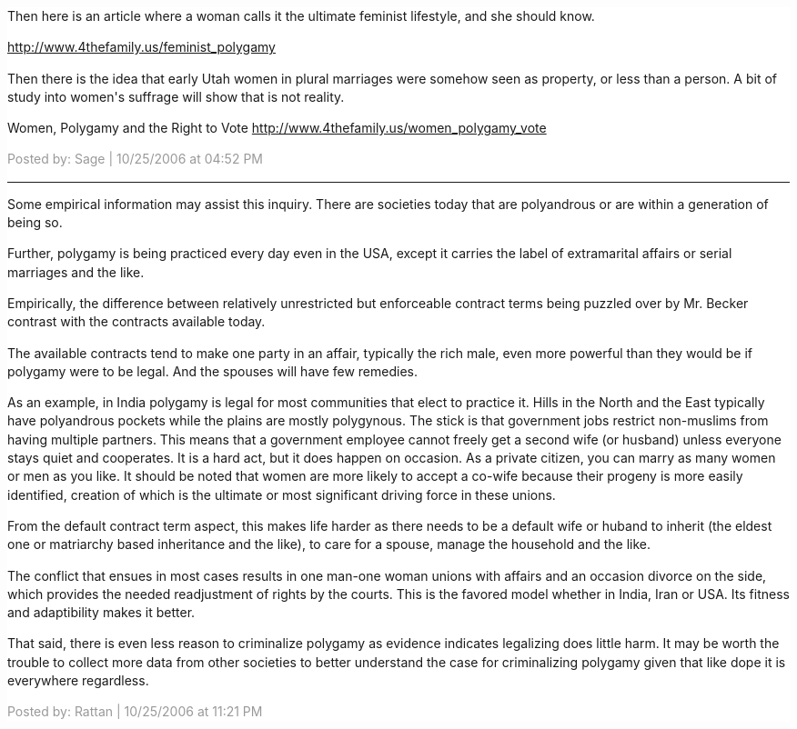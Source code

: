 Then here is an article where a woman calls it the ultimate feminist lifestyle, and she should know.

http://www.4thefamily.us/feminist_polygamy

Then there is the idea that early Utah women in plural marriages were somehow seen as property, or less than a person. A bit of study into women's suffrage will show that is not reality.

Women, Polygamy and the Right to Vote
http://www.4thefamily.us/women_polygamy_vote

<span style="color:#999">Posted by: Sage | 10/25/2006 at 04:52 PM</span>

---

Some empirical information may assist this inquiry.  There are societies today that are polyandrous or are within a generation of being so.

Further, polygamy is being practiced every day even in the USA, except it carries the label of extramarital affairs or serial marriages and the like.  

Empirically, the difference between relatively unrestricted but enforceable contract terms being puzzled over by Mr. Becker contrast with the contracts available today.

The available contracts tend to make one party in an affair, typically the rich male, even more powerful than they would be if polygamy were to be legal. And the spouses will have few remedies.

As an example, in India polygamy is legal for most communities that elect to practice it.  Hills in the North and the East typically have polyandrous pockets while the plains are mostly polygynous.  The stick is that government jobs restrict non-muslims from having multiple partners.  This means that a government employee cannot freely get a second wife (or husband) unless everyone stays quiet and cooperates.  It is a hard act, but it does happen on occasion.  As a private citizen, you can marry as many women or men as you like.  It should be noted that women are more likely to accept a co-wife because their progeny is more easily identified, creation of which is the ultimate or most significant driving force in these unions.

From the default contract term aspect, this makes life harder as there needs to be a default wife or huband to inherit (the eldest one or matriarchy based inheritance and the like), to care for a spouse, manage the household and the like. 

The conflict that ensues in most cases results in one man-one woman unions with affairs and an occasion divorce on the side, which provides the needed readjustment of rights by the courts.  This is the favored model whether in India, Iran or USA.  Its fitness and adaptibility makes it better.

That said, there is even less reason to criminalize polygamy as evidence indicates legalizing does little harm.  It may be worth the trouble to collect more data from other societies to better understand the case for criminalizing polygamy given that like dope it is everywhere regardless.

<span style="color:#999">Posted by: Rattan | 10/25/2006 at 11:21 PM</span>